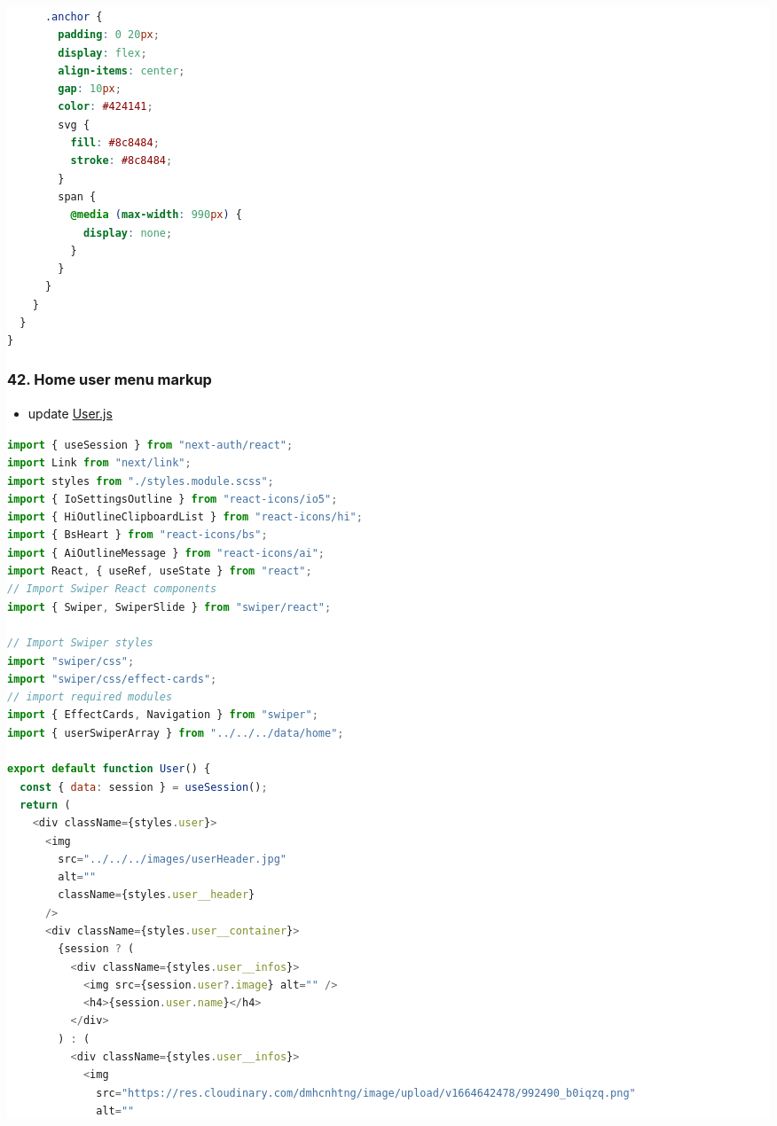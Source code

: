 ```scss
      .anchor {
        padding: 0 20px;
        display: flex;
        align-items: center;
        gap: 10px;
        color: #424141;
        svg {
          fill: #8c8484;
          stroke: #8c8484;
        }
        span {
          @media (max-width: 990px) {
            display: none;
          }
        }
      }
    }
  }
}
```

### 42. Home user menu markup

- update [User.js](./components/home/main/User.js)

```js
import { useSession } from "next-auth/react";
import Link from "next/link";
import styles from "./styles.module.scss";
import { IoSettingsOutline } from "react-icons/io5";
import { HiOutlineClipboardList } from "react-icons/hi";
import { BsHeart } from "react-icons/bs";
import { AiOutlineMessage } from "react-icons/ai";
import React, { useRef, useState } from "react";
// Import Swiper React components
import { Swiper, SwiperSlide } from "swiper/react";

// Import Swiper styles
import "swiper/css";
import "swiper/css/effect-cards";
// import required modules
import { EffectCards, Navigation } from "swiper";
import { userSwiperArray } from "../../../data/home";

export default function User() {
  const { data: session } = useSession();
  return (
    <div className={styles.user}>
      <img
        src="../../../images/userHeader.jpg"
        alt=""
        className={styles.user__header}
      />
      <div className={styles.user__container}>
        {session ? (
          <div className={styles.user__infos}>
            <img src={session.user?.image} alt="" />
            <h4>{session.user.name}</h4>
          </div>
        ) : (
          <div className={styles.user__infos}>
            <img
              src="https://res.cloudinary.com/dmhcnhtng/image/upload/v1664642478/992490_b0iqzq.png"
              alt=""
```